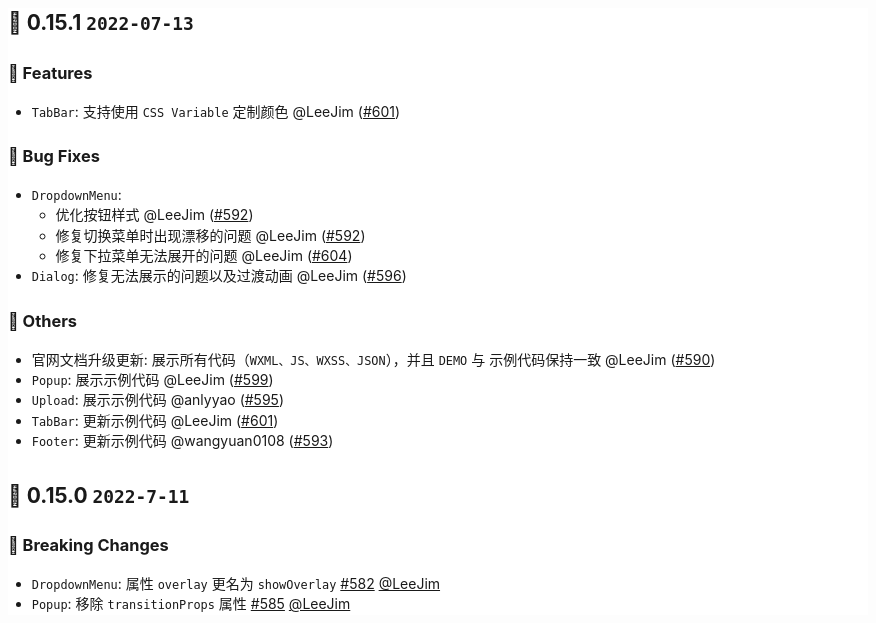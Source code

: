 ## 🌈 0.15.1 `2022-07-13`
### 🚀 Features
- `TabBar`: 支持使用 `CSS Variable` 定制颜色 @LeeJim ([#601](https://github.com/Tencent/tdesign-miniprogram/pull/601))
### 🐞 Bug Fixes
- `DropdownMenu`:
  - 优化按钮样式 @LeeJim ([#592](https://github.com/Tencent/tdesign-miniprogram/pull/592))
  - 修复切换菜单时出现漂移的问题 @LeeJim ([#592](https://github.com/Tencent/tdesign-miniprogram/pull/592))
  - 修复下拉菜单无法展开的问题 @LeeJim ([#604](https://github.com/Tencent/tdesign-miniprogram/pull/604))
- `Dialog`: 修复无法展示的问题以及过渡动画 @LeeJim ([#596](https://github.com/Tencent/tdesign-miniprogram/pull/596))
### 🚧 Others
- 官网文档升级更新: 展示所有代码（`WXML、JS、WXSS、JSON`），并且 `DEMO` 与 示例代码保持一致 @LeeJim ([#590](https://github.com/Tencent/tdesign-miniprogram/pull/590))
- `Popup`: 展示示例代码 @LeeJim ([#599](https://github.com/Tencent/tdesign-miniprogram/pull/599))
- `Upload`:  展示示例代码 @anlyyao ([#595](https://github.com/Tencent/tdesign-miniprogram/pull/595))
- `TabBar`: 更新示例代码 @LeeJim ([#601](https://github.com/Tencent/tdesign-miniprogram/pull/601))
- `Footer`: 更新示例代码 @wangyuan0108 ([#593](https://github.com/Tencent/tdesign-miniprogram/pull/593))

## 🌈 0.15.0 `2022-7-11`
### 🚨 Breaking Changes
- `DropdownMenu`: 属性 `overlay` 更名为 `showOverlay` [#582](https://github.com/Tencent/tdesign-miniprogram/pull/582) [@LeeJim](https://github.com/LeeJim)
- `Popup`: 移除 `transitionProps` 属性 [#585](https://github.com/Tencent/tdesign-miniprogram/pull/585) [@LeeJim](https://github.com/LeeJim)
